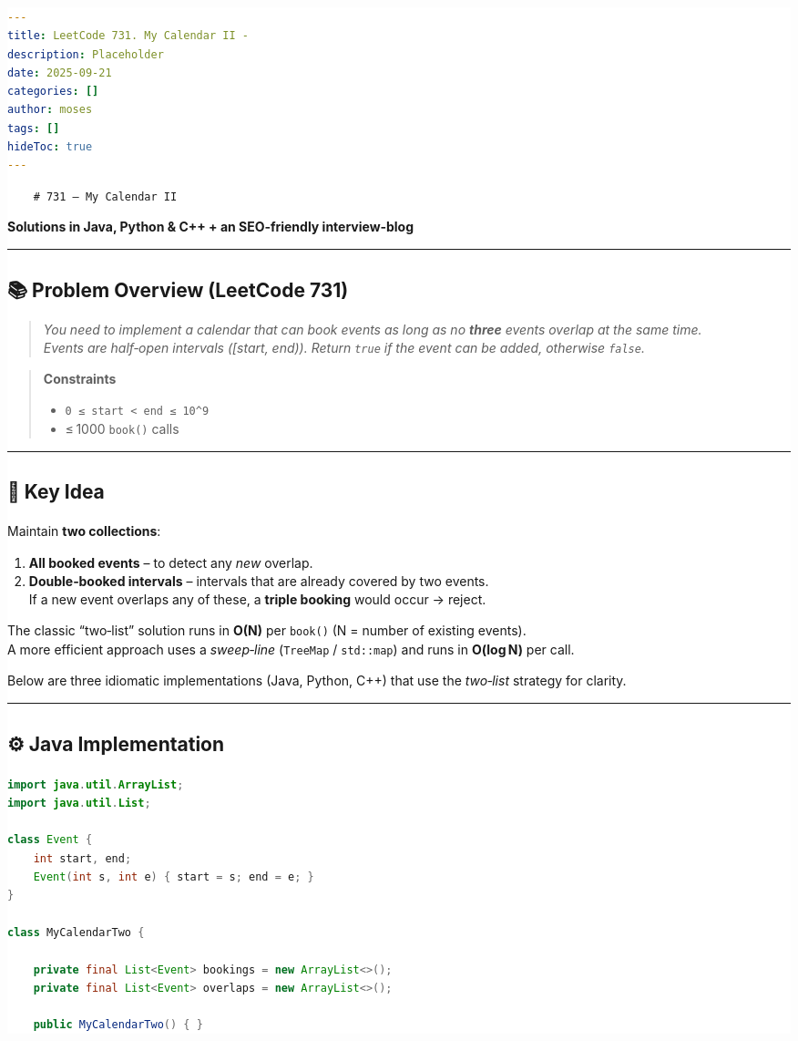 ```yaml
---
title: LeetCode 731. My Calendar II - 
description: Placeholder
date: 2025-09-21
categories: []
author: moses
tags: []
hideToc: true
---
```

        # 731 – My Calendar II  
**Solutions in Java, Python & C++ + an SEO‑friendly interview‑blog**

---

## 📚 Problem Overview (LeetCode 731)

> *You need to implement a calendar that can book events as long as no **three** events overlap at the same time.  
> Events are half‑open intervals \([start, end)\). Return `true` if the event can be added, otherwise `false`.*

> **Constraints**  
> * `0 ≤ start < end ≤ 10^9`  
> * ≤ 1000 `book()` calls

---

## 🔧 Key Idea

Maintain **two collections**:

1. **All booked events** – to detect any *new* overlap.
2. **Double‑booked intervals** – intervals that are already covered by two events.  
   If a new event overlaps any of these, a **triple booking** would occur → reject.

The classic “two‑list” solution runs in **O(N)** per `book()` (N = number of existing events).  
A more efficient approach uses a *sweep‑line* (`TreeMap` / `std::map`) and runs in **O(log N)** per call.

Below are three idiomatic implementations (Java, Python, C++) that use the *two‑list* strategy for clarity.

---

## ⚙️ Java Implementation

```java
import java.util.ArrayList;
import java.util.List;

class Event {
    int start, end;
    Event(int s, int e) { start = s; end = e; }
}

class MyCalendarTwo {

    private final List<Event> bookings = new ArrayList<>();
    private final List<Event> overlaps = new ArrayList<>();

    public MyCalendarTwo() { }

```